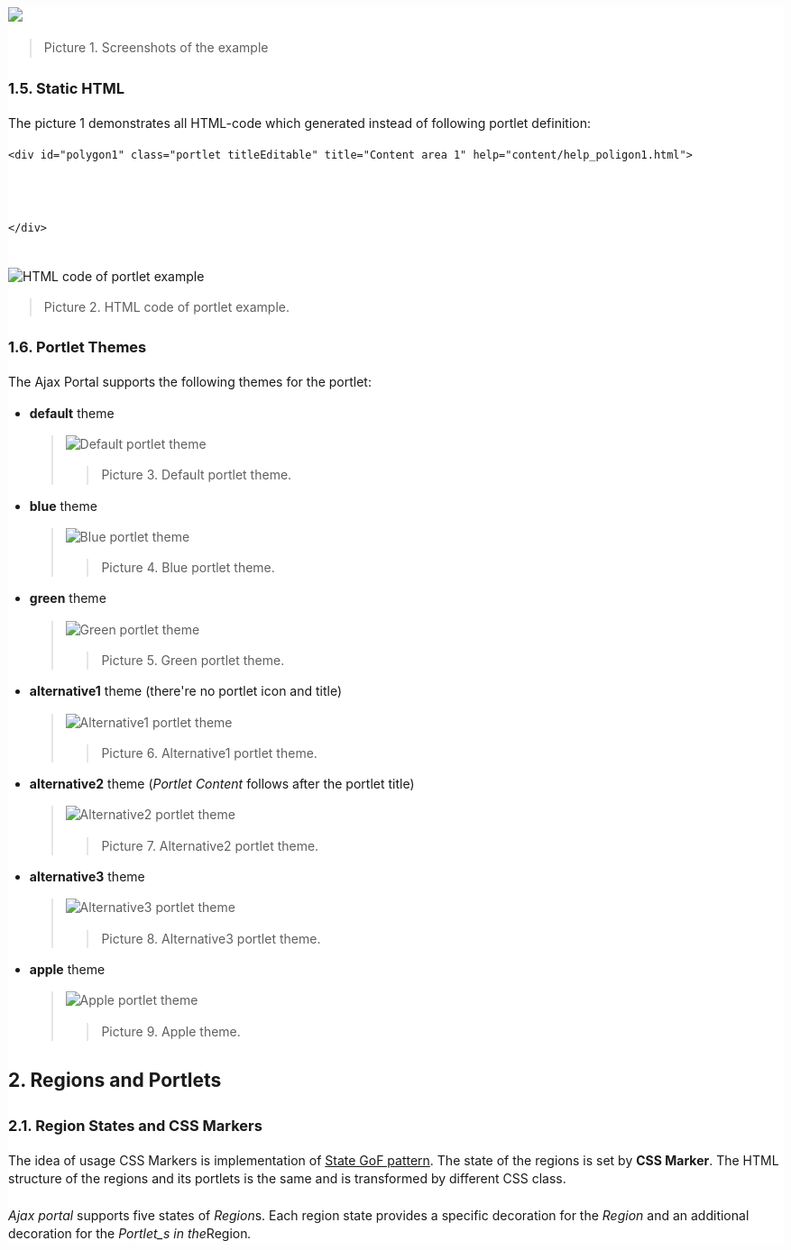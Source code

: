 <img src='http://ajaxportal.googlecode.com/svn/trunk/images/portlet.jpg'>
<blockquote>Picture 1. Screenshots of the example</blockquote>

<h3>1.5. Static HTML</h3>

The picture 1 demonstrates all HTML-code which generated instead of following portlet definition:<br>
<pre><code>&lt;div id="polygon1" class="portlet titleEditable" title="Content area 1" help="content/help_poligon1.html"&gt;<br>
<br>
&lt;/div&gt;<br>
</code></pre>

<img src='http://ajaxportal.googlecode.com/svn/trunk/images/portlet_example.jpg' alt='HTML code of portlet example'><br />
<blockquote>Picture 2. HTML code of portlet example.</blockquote>

<h3>1.6. Portlet Themes</h3>

The Ajax Portal supports the following themes for the portlet:<br>
<ul><li><b>default</b> theme<br />
<blockquote><img src='http://ajaxportal.googlecode.com/svn/trunk/images/portlet_theme_default.jpg' alt='Default portlet theme'><br />
<blockquote>Picture 3. Default portlet theme.</blockquote></blockquote></li></ul>

<ul><li><b>blue</b> theme<br />
<blockquote><img src='http://ajaxportal.googlecode.com/svn/trunk/images/portlet_theme_blue.jpg' alt='Blue portlet theme'><br />
<blockquote>Picture 4. Blue portlet theme.</blockquote></blockquote></li></ul>

<ul><li><b>green</b> theme<br />
<blockquote><img src='http://ajaxportal.googlecode.com/svn/trunk/images/portlet_theme_green.jpg' alt='Green portlet theme'><br />
<blockquote>Picture 5. Green portlet theme.</blockquote></blockquote></li></ul>

<ul><li><b>alternative1</b> theme (there're no portlet icon and title)<br />
<blockquote><img src='http://ajaxportal.googlecode.com/svn/trunk/images/portlet_theme_alternative1.jpg' alt='Alternative1 portlet theme'><br />
<blockquote>Picture 6. Alternative1 portlet theme.<br>
</blockquote></blockquote></li><li><b>alternative2</b> theme (<i>Portlet Content</i> follows after the portlet title)<br />
<blockquote><img src='http://ajaxportal.googlecode.com/svn/trunk/images/portlet_theme_alternative2.jpg' alt='Alternative2 portlet theme'><br />
<blockquote>Picture 7. Alternative2 portlet theme.<br>
</blockquote></blockquote></li><li><b>alternative3</b> theme<br />
<blockquote><img src='http://ajaxportal.googlecode.com/svn/trunk/images/portlet_theme_alternative3.jpg' alt='Alternative3 portlet theme'><br />
<blockquote>Picture 8. Alternative3 portlet theme.<br>
</blockquote></blockquote></li><li><b>apple</b> theme<br />
<blockquote><img src='http://ajaxportal.googlecode.com/svn/trunk/images/portlet_theme_apple.jpg' alt='Apple portlet theme'><br />
<blockquote>Picture 9. Apple theme.</blockquote></blockquote></li></ul>

<h2>2. Regions and Portlets</h2>

<h3>2.1. Region States and CSS Markers</h3>

The idea of usage CSS Markers is implementation of <a href='http://en.wikipedia.org/wiki/State_pattern'>State GoF pattern</a>. The state of the regions is set by <b>CSS Marker</b>. The HTML structure of the regions and its portlets is the same and is transformed by different CSS class.<br>
<br>
<i>Ajax portal</i> supports five states of <i>Region</i>s. Each region state provides a specific decoration for the <i>Region</i> and an additional decoration for the <i>Portlet_s in the</i>Region<i>.</i>
